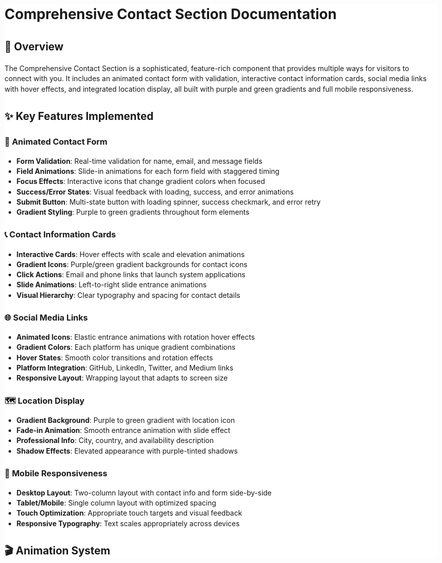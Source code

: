 # Comprehensive Contact Section Documentation

## 🌟 Overview

The Comprehensive Contact Section is a sophisticated, feature-rich component that provides multiple ways for visitors to connect with you. It includes an animated contact form with validation, interactive contact information cards, social media links with hover effects, and integrated location display, all built with purple and green gradients and full mobile responsiveness.

## ✨ Key Features Implemented

### 📝 **Animated Contact Form**
- **Form Validation**: Real-time validation for name, email, and message fields
- **Field Animations**: Slide-in animations for each form field with staggered timing
- **Focus Effects**: Interactive icons that change gradient colors when focused
- **Success/Error States**: Visual feedback with loading, success, and error animations
- **Submit Button**: Multi-state button with loading spinner, success checkmark, and error retry
- **Gradient Styling**: Purple to green gradients throughout form elements

### 📞 **Contact Information Cards**
- **Interactive Cards**: Hover effects with scale and elevation animations
- **Gradient Icons**: Purple/green gradient backgrounds for contact icons
- **Click Actions**: Email and phone links that launch system applications
- **Slide Animations**: Left-to-right slide entrance animations
- **Visual Hierarchy**: Clear typography and spacing for contact details

### 🌐 **Social Media Links**
- **Animated Icons**: Elastic entrance animations with rotation hover effects
- **Gradient Colors**: Each platform has unique gradient combinations
- **Hover States**: Smooth color transitions and rotation effects
- **Platform Integration**: GitHub, LinkedIn, Twitter, and Medium links
- **Responsive Layout**: Wrapping layout that adapts to screen size

### 🗺️ **Location Display**
- **Gradient Background**: Purple to green gradient with location icon
- **Fade-in Animation**: Smooth entrance animation with slide effect
- **Professional Info**: City, country, and availability description
- **Shadow Effects**: Elevated appearance with purple-tinted shadows

### 📱 **Mobile Responsiveness**
- **Desktop Layout**: Two-column layout with contact info and form side-by-side
- **Tablet/Mobile**: Single column layout with optimized spacing
- **Touch Optimization**: Appropriate touch targets and visual feedback
- **Responsive Typography**: Text scales appropriately across devices

## 🎬 **Animation System**
